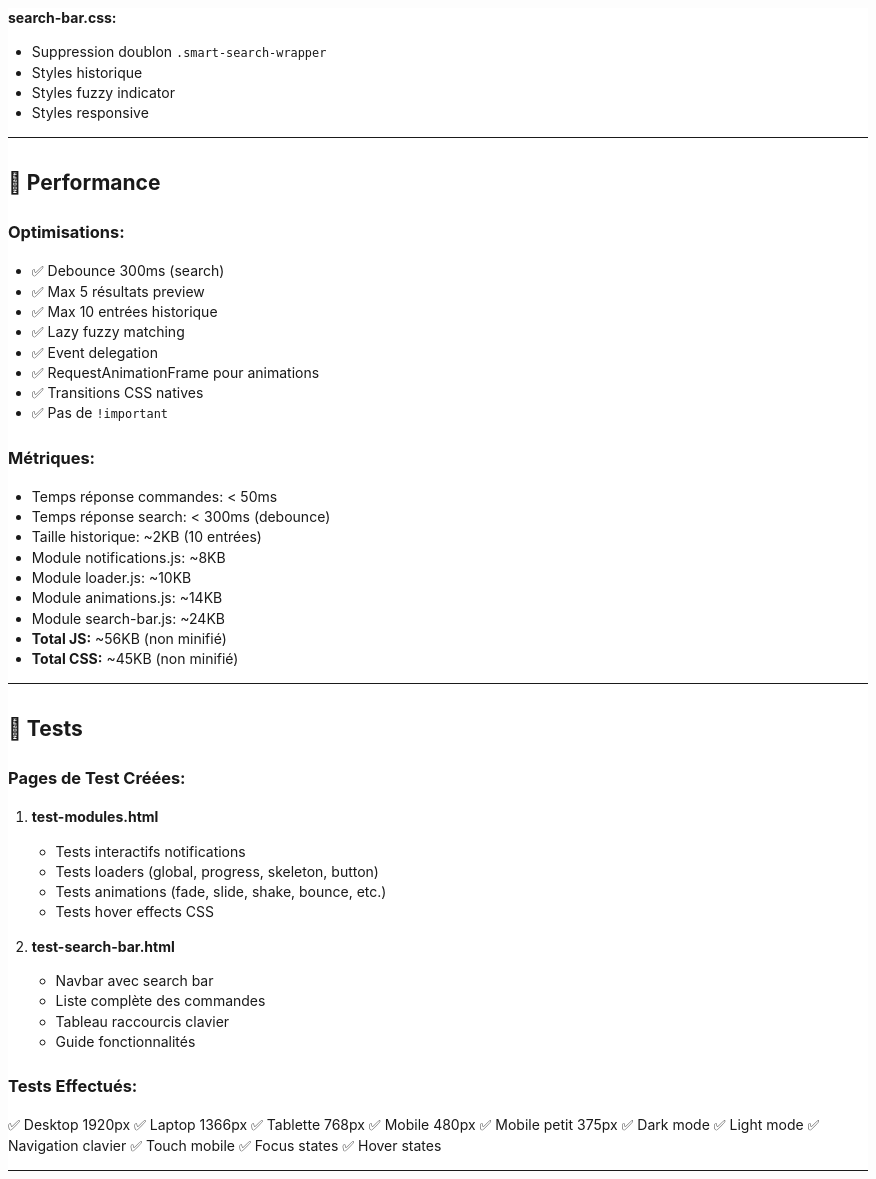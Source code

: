 **search-bar.css:**
- Suppression doublon `.smart-search-wrapper`
- Styles historique
- Styles fuzzy indicator
- Styles responsive

---

## 🚀 Performance

### **Optimisations:**
- ✅ Debounce 300ms (search)
- ✅ Max 5 résultats preview
- ✅ Max 10 entrées historique
- ✅ Lazy fuzzy matching
- ✅ Event delegation
- ✅ RequestAnimationFrame pour animations
- ✅ Transitions CSS natives
- ✅ Pas de `!important`

### **Métriques:**
- Temps réponse commandes: < 50ms
- Temps réponse search: < 300ms (debounce)
- Taille historique: ~2KB (10 entrées)
- Module notifications.js: ~8KB
- Module loader.js: ~10KB
- Module animations.js: ~14KB
- Module search-bar.js: ~24KB
- **Total JS:** ~56KB (non minifié)
- **Total CSS:** ~45KB (non minifié)

---

## 🧪 Tests

### **Pages de Test Créées:**

1. **test-modules.html**
   - Tests interactifs notifications
   - Tests loaders (global, progress, skeleton, button)
   - Tests animations (fade, slide, shake, bounce, etc.)
   - Tests hover effects CSS

2. **test-search-bar.html**
   - Navbar avec search bar
   - Liste complète des commandes
   - Tableau raccourcis clavier
   - Guide fonctionnalités

### **Tests Effectués:**
✅ Desktop 1920px
✅ Laptop 1366px
✅ Tablette 768px
✅ Mobile 480px
✅ Mobile petit 375px
✅ Dark mode
✅ Light mode
✅ Navigation clavier
✅ Touch mobile
✅ Focus states
✅ Hover states

---